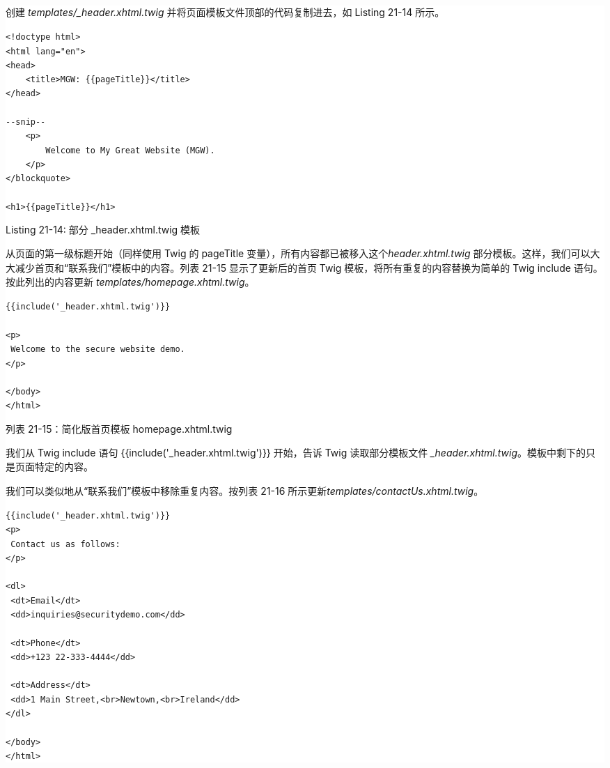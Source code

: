 创建 *templates/_header.xhtml.twig* 并将页面模板文件顶部的代码复制进去，如 Listing 21-14 所示。

```
<!doctype html>
<html lang="en">
<head>
    <title>MGW: {{pageTitle}}</title>
</head>

--snip--
    <p>
        Welcome to My Great Website (MGW).
    </p>
</blockquote>

<h1>{{pageTitle}}</h1>
```

Listing 21-14: 部分 _header.xhtml.twig 模板

从页面的第一级标题开始（同样使用 Twig 的 pageTitle 变量），所有内容都已被移入这个*header.xhtml.twig* 部分模板。这样，我们可以大大减少首页和“联系我们”模板中的内容。列表 21-15 显示了更新后的首页 Twig 模板，将所有重复的内容替换为简单的 Twig include 语句。按此列出的内容更新 *templates/homepage.xhtml.twig*。

```
{{include('_header.xhtml.twig')}}

<p>
 Welcome to the secure website demo.
</p>

</body>
</html>
```

列表 21-15：简化版首页模板 homepage.xhtml.twig

我们从 Twig include 语句 {{include('_header.xhtml.twig')}} 开始，告诉 Twig 读取部分模板文件 *_header.xhtml.twig*。模板中剩下的只是页面特定的内容。

我们可以类似地从“联系我们”模板中移除重复内容。按列表 21-16 所示更新*templates/contactUs.xhtml.twig*。

```
{{include('_header.xhtml.twig')}}
<p>
 Contact us as follows:
</p>

<dl>
 <dt>Email</dt>
 <dd>inquiries@securitydemo.com</dd>

 <dt>Phone</dt>
 <dd>+123 22-333-4444</dd>

 <dt>Address</dt>
 <dd>1 Main Street,<br>Newtown,<br>Ireland</dd>
</dl>

</body>
</html>
```
